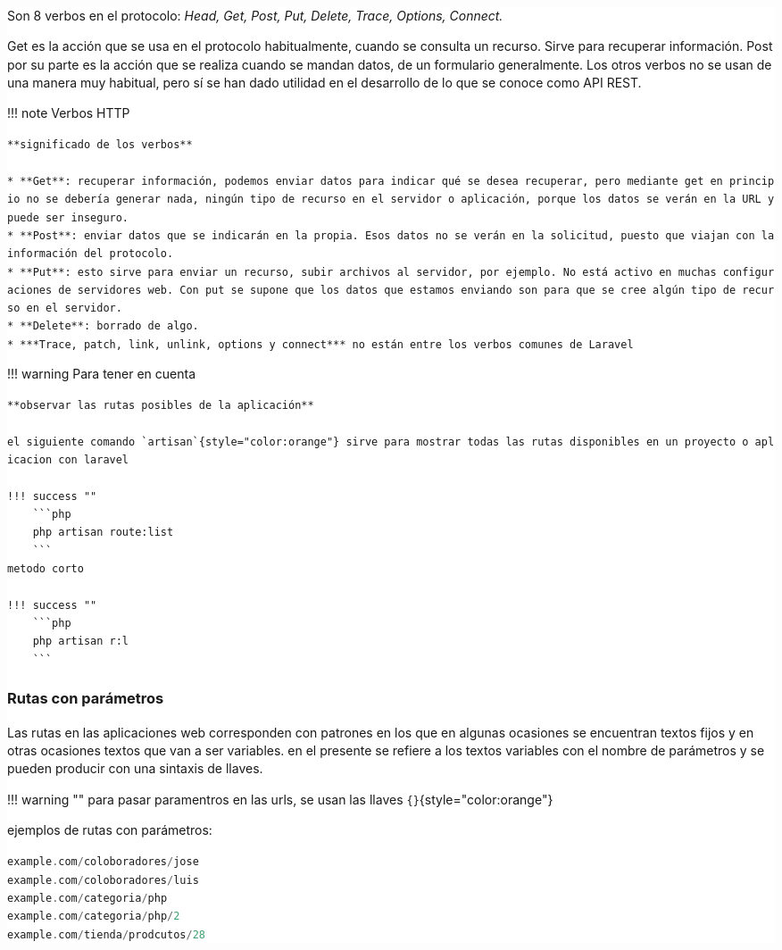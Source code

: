 Son 8 verbos en el protocolo: _Head, Get, Post, Put, Delete, Trace, Options, Connect._

Get es la acción que se usa en el protocolo habitualmente, cuando se consulta un recurso. Sirve para recuperar información. Post por su parte es la acción que se realiza cuando se mandan datos, de un formulario generalmente. Los otros verbos no se usan de una manera muy habitual, pero sí se han dado utilidad en el desarrollo de lo que se conoce como API REST.

!!! note Verbos HTTP

    **significado de los verbos**

    * **Get**: recuperar información, podemos enviar datos para indicar qué se desea recuperar, pero mediante get en principio no se debería generar nada, ningún tipo de recurso en el servidor o aplicación, porque los datos se verán en la URL y puede ser inseguro.  
    * **Post**: enviar datos que se indicarán en la propia. Esos datos no se verán en la solicitud, puesto que viajan con la información del protocolo.  
    * **Put**: esto sirve para enviar un recurso, subir archivos al servidor, por ejemplo. No está activo en muchas configuraciones de servidores web. Con put se supone que los datos que estamos enviando son para que se cree algún tipo de recurso en el servidor.
    * **Delete**: borrado de algo.  
    * ***Trace, patch, link, unlink, options y connect*** no están entre los verbos comunes de Laravel  


!!! warning Para tener en cuenta

    **observar las rutas posibles de la aplicación**

    el siguiente comando `artisan`{style="color:orange"} sirve para mostrar todas las rutas disponibles en un proyecto o aplicacion con laravel

    !!! success ""
        ```php
        php artisan route:list
        ``` 
    metodo corto

    !!! success ""
        ```php
        php artisan r:l
        ``` 

### Rutas con parámetros

Las rutas en las aplicaciones web corresponden con patrones en los que en algunas ocasiones se encuentran textos fijos y en otras ocasiones textos que van a ser variables. en el presente se refiere a los textos variables con el nombre de parámetros y se pueden producir con una sintaxis de llaves.

!!! warning ""
    para pasar paramentros en las urls, se usan las llaves `{}`{style="color:orange"}  


ejemplos de rutas con parámetros:
```php
example.com/coloboradores/jose
example.com/coloboradores/luis
example.com/categoria/php
example.com/categoria/php/2
example.com/tienda/prodcutos/28
```
